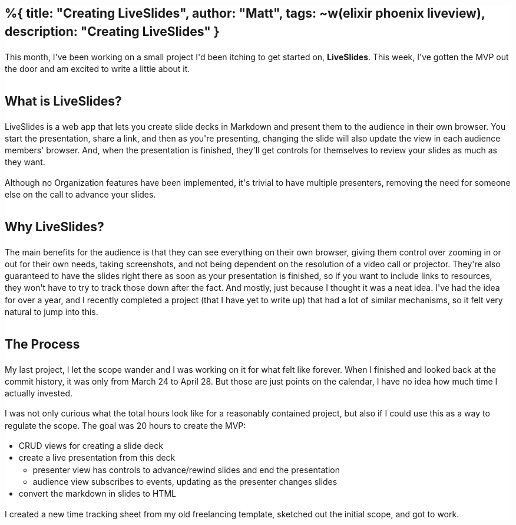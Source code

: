 %{
  title: "Creating LiveSlides",
  author: "Matt",
  tags: ~w(elixir phoenix liveview),
  description: "Creating LiveSlides"
}
---

This month, I've been working on a small project I'd been itching to get started on, **LiveSlides**.
This week, I've gotten the MVP out the door and am excited to write a little about it.

## What is LiveSlides?

LiveSlides is a web app that lets you create slide decks in Markdown and present them to the audience in their own browser.
You start the presentation, share a link, and then as you're presenting, changing the slide will also update the view in each audience members' browser.
And, when the presentation is finished, they'll get controls for themselves to review your slides as much as they want.

Although no Organization features have been implemented, it's trivial to have multiple presenters, removing the need for someone else on the call to advance your slides.

## Why LiveSlides?

The main benefits for the audience is that they can see everything on their own browser, giving them control over zooming in or out for their own needs, taking screenshots, and not being dependent on the resolution of a video call or projector.
They're also guaranteed to have the slides right there as soon as your presentation is finished, so if you want to include links to resources, they won't have to try to track those down after the fact.
And mostly, just because I thought it was a neat idea.
I've had the idea for over a year, and I recently completed a project (that I have yet to write up) that had a lot of similar mechanisms, so it felt very natural to jump into this.

## The Process

My last project, I let the scope wander and I was working on it for what felt like forever.
When I finished and looked back at the commit history, it was only from March 24 to April 28.
But those are just points on the calendar, I have no idea how much time I actually invested.

I was not only curious what the total hours look like for a reasonably contained project, but also if I could use this as a way to regulate the scope.
The goal was 20 hours to create the MVP:
- CRUD views for creating a slide deck
- create a live presentation from this deck
    - presenter view has controls to advance/rewind slides and end the presentation
    - audience view subscribes to events, updating as the presenter changes slides
- convert the markdown in slides to HTML

I created a new time tracking sheet from my old freelancing template, sketched out the initial scope, and got to work.
